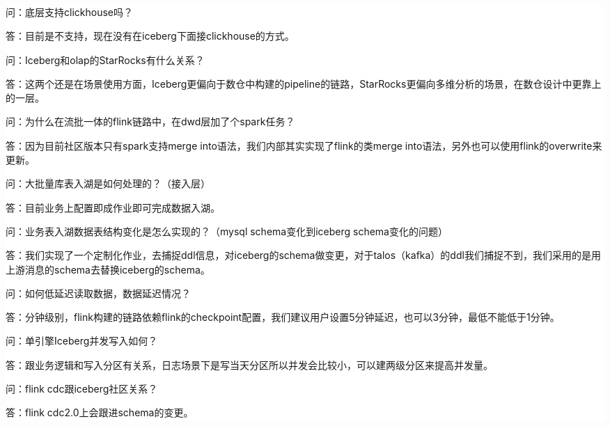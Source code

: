 

问：底层支持clickhouse吗？

答：目前是不支持，现在没有在iceberg下面接clickhouse的方式。



问：Iceberg和olap的StarRocks有什么关系？

答：这两个还是在场景使用方面，Iceberg更偏向于数仓中构建的pipeline的链路，StarRocks更偏向多维分析的场景，在数仓设计中更靠上的一层。



问：为什么在流批一体的flink链路中，在dwd层加了个spark任务？

答：因为目前社区版本只有spark支持merge into语法，我们内部其实实现了flink的类merge into语法，另外也可以使用flink的overwrite来更新。



问：大批量库表入湖是如何处理的？（接入层）

答：目前业务上配置即成作业即可完成数据入湖。



问：业务表入湖数据表结构变化是怎么实现的？（mysql schema变化到iceberg schema变化的问题）

答：我们实现了一个定制化作业，去捕捉ddl信息，对iceberg的schema做变更，对于talos（kafka）的ddl我们捕捉不到，我们采用的是用上游消息的schema去替换iceberg的schema。



问：如何低延迟读取数据，数据延迟情况？

答：分钟级别，flink构建的链路依赖flink的checkpoint配置，我们建议用户设置5分钟延迟，也可以3分钟，最低不能低于1分钟。



问：单引擎Iceberg并发写入如何？

答：跟业务逻辑和写入分区有关系，日志场景下是写当天分区所以并发会比较小，可以建两级分区来提高并发量。



问：flink cdc跟iceberg社区关系？

答：flink cdc2.0上会跟进schema的变更。
